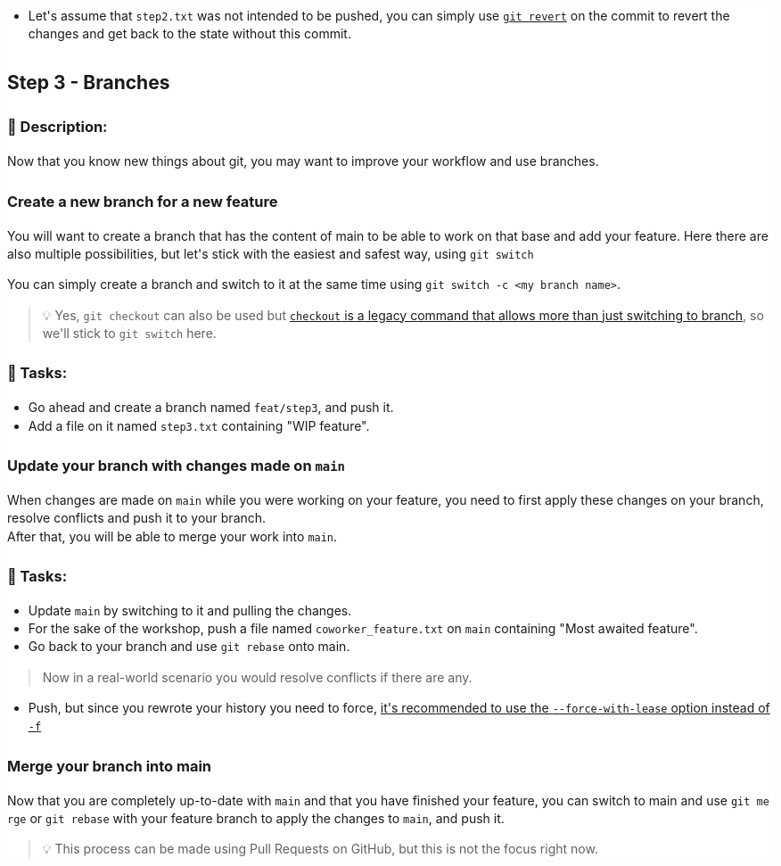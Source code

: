 - Let's assume that `step2.txt` was not intended to be pushed, you can simply use [`git revert`](https://git-scm.com/docs/git-revert) on the commit to revert the changes and get back to the state without this commit.

## Step 3 - Branches

### :bookmark_tabs: Description:

Now that you know new things about git, you may want to improve your workflow and use branches.

### Create a new branch for a new feature

You will want to create a branch that has the content of main to be able to work on that base and add your feature.
Here there are also multiple possibilities, but let's stick with the easiest and safest way, using `git switch`

You can simply create a branch and switch to it at the same time using `git switch -c <my branch name>`.
> 💡 Yes, `git checkout` can also be used but [`checkout` is a legacy command that allows more than just switching to branch](https://linuxhandbook.com/git-switch-checkout/), so we'll stick to `git switch` here.

### :pushpin: Tasks:

- Go ahead and create a branch named `feat/step3`, and push it.
- Add a file on it named `step3.txt` containing "WIP feature".

### Update your branch with changes made on `main`

When changes are made on `main` while you were working on your feature, you need to first apply these changes on your branch, resolve conflicts and push it to your branch.  
After that, you will be able to merge your work into `main`.

### :pushpin: Tasks:

- Update `main` by switching to it and pulling the changes.  
- For the sake of the workshop, push a file named `coworker_feature.txt` on `main` containing "Most awaited feature".
- Go back to your branch and use `git rebase` onto main.

> Now in a real-world scenario you would resolve conflicts if there are any.
- Push, but since you rewrote your history you need to force, [it's recommended to use the `--force-with-lease` option instead of `-f`](https://git-scm.com/docs/git-push#Documentation/git-push.txt---force-with-leaseltrefnamegt)

### Merge your branch into main

Now that you are completely up-to-date with `main` and that you have finished your feature, you can switch to main and use `git merge` or `git rebase` with your feature branch to apply the changes to `main`, and push it.

> 💡 This process can be made using Pull Requests on GitHub, but this is not the focus right now.
